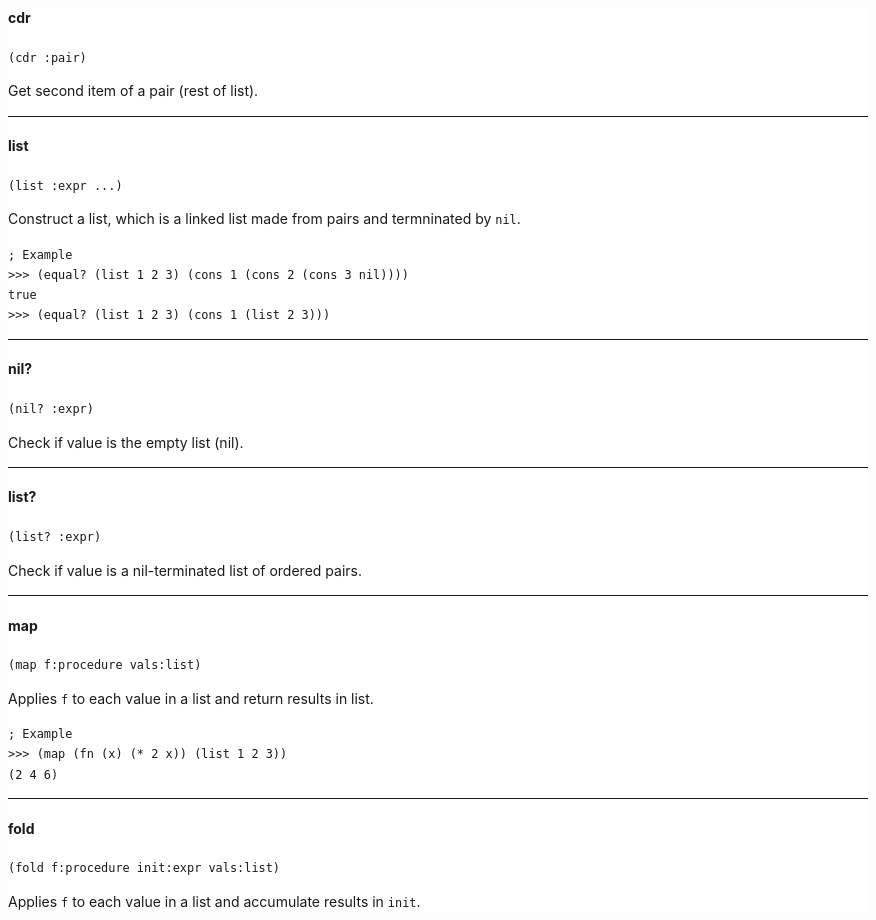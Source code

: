 
#### cdr
```
(cdr :pair)

```
Get second item of a pair (rest of list).

---

#### list
```
(list :expr ...)
```
Construct a list, which is a linked list made from pairs and termninated by `nil`.

```
; Example
>>> (equal? (list 1 2 3) (cons 1 (cons 2 (cons 3 nil))))
true
>>> (equal? (list 1 2 3) (cons 1 (list 2 3)))
```

---

#### nil?
```
(nil? :expr)
```
Check if value is the empty list (nil).

---

#### list?
```
(list? :expr)
```
Check if value is a nil-terminated list of ordered pairs.

---

#### map
```
(map f:procedure vals:list)
```
Applies `f` to each value in a list and return results in list.

```
; Example
>>> (map (fn (x) (* 2 x)) (list 1 2 3))
(2 4 6)
```

---

#### fold
```
(fold f:procedure init:expr vals:list)
```
Applies `f` to each value in a list and accumulate results in `init`.
